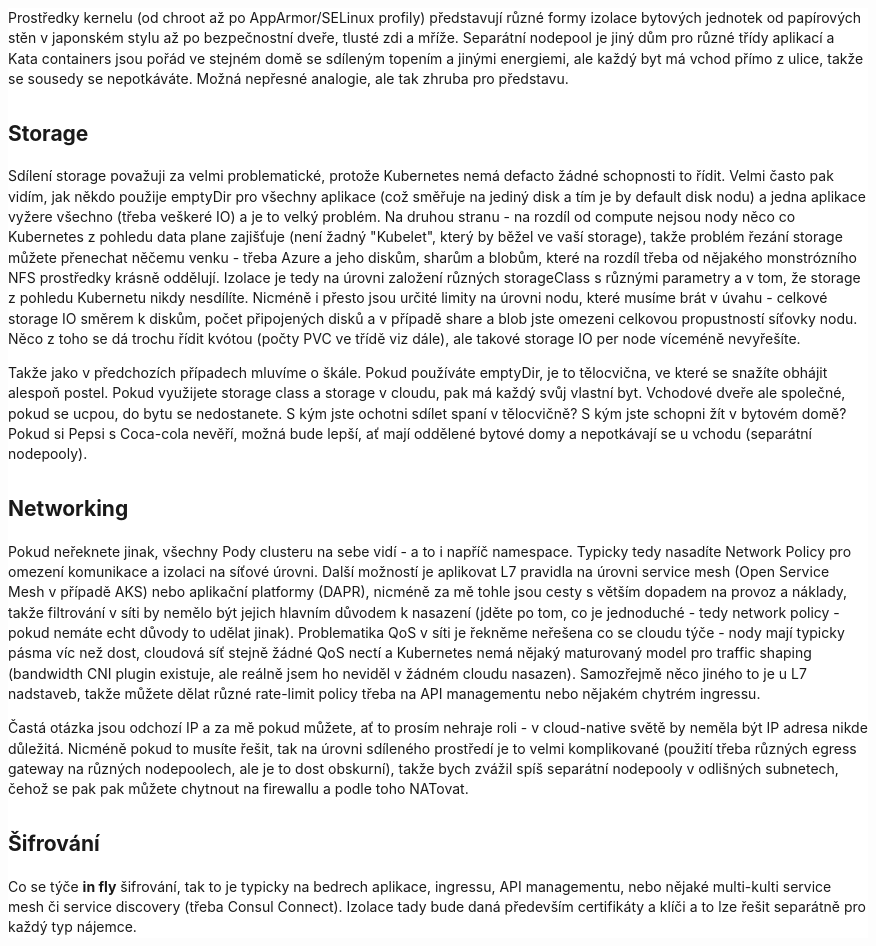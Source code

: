 Prostředky kernelu (od chroot až po AppArmor/SELinux profily) představují různé formy izolace bytových jednotek od papírových stěn v japonském stylu až po bezpečnostní dveře, tlusté zdi a mříže. Separátní nodepool je jiný dům pro různé třídy aplikací a Kata containers jsou pořád ve stejném domě se sdíleným topením a jinými energiemi, ale každý byt má vchod přímo z ulice, takže se sousedy se nepotkáváte. Možná nepřesné analogie, ale tak zhruba pro představu.

## Storage
Sdílení storage považuji za velmi problematické, protože Kubernetes nemá defacto žádné schopnosti to řídit. Velmi často pak vidím, jak někdo použije emptyDir pro všechny aplikace (což směřuje na jediný disk a tím je by default disk nodu) a jedna aplikace vyžere všechno (třeba veškeré IO) a je to velký problém. Na druhou stranu - na rozdíl od compute nejsou nody něco co Kubernetes z pohledu data plane zajišťuje (není žadný "Kubelet", který by běžel ve vaší storage), takže problém řezání storage můžete přenechat něčemu venku - třeba Azure a jeho diskům, sharům a blobům, které na rozdíl třeba od nějakého monstrózního NFS prostředky krásně oddělují. Izolace je tedy na úrovni založení různých storageClass s různými parametry a v tom, že storage z pohledu Kubernetu nikdy nesdílíte. Nicméně i přesto jsou určité limity na úrovni nodu, které musíme brát v úvahu - celkové storage IO směrem k diskům, počet připojených disků a v případě share a blob jste omezeni celkovou propustností síťovky nodu. Něco z toho se dá trochu řídit kvótou (počty PVC ve třídě viz dále), ale takové storage IO per node víceméně nevyřešíte.

Takže jako v předchozích případech mluvíme o škále. Pokud používáte emptyDir, je to tělocvična, ve které se snažíte obhájit alespoň postel. Pokud využijete storage class a storage v cloudu, pak má každý svůj vlastní byt. Vchodové dveře ale společné, pokud se ucpou, do bytu se nedostanete. S kým jste ochotni sdílet spaní v tělocvičně? S kým jste schopni žít v bytovém domě? Pokud si Pepsi s Coca-cola nevěří, možná bude lepší, ať mají oddělené bytové domy a nepotkávají se u vchodu (separátní nodepooly).

## Networking
Pokud neřeknete jinak, všechny Pody clusteru na sebe vidí - a to i napříč namespace. Typicky tedy nasadíte Network Policy pro omezení komunikace a izolaci na síťové úrovni. Další možností je aplikovat L7 pravidla na úrovni service mesh (Open Service Mesh v případě AKS) nebo aplikační platformy (DAPR), nicméně za mě tohle jsou cesty s větším dopadem na provoz a náklady, takže filtrování v síti by nemělo být jejich hlavním důvodem k nasazení (jděte po tom, co je jednoduché - tedy network policy - pokud nemáte echt důvody to udělat jinak). Problematika QoS v síti je řekněme neřešena co se cloudu týče - nody mají typicky pásma víc než dost, cloudová síť stejně žádné QoS nectí a Kubernetes nemá nějaký maturovaný model pro traffic shaping (bandwidth CNI plugin existuje, ale reálně jsem ho neviděl v žádném cloudu nasazen). Samozřejmě něco jiného to je u L7 nadstaveb, takže můžete dělat různé rate-limit policy třeba na API managementu nebo nějakém chytrém ingressu.

Častá otázka jsou odchozí IP a za mě pokud můžete, ať to prosím nehraje roli - v cloud-native světě by neměla být IP adresa nikde důležitá. Nicméně pokud to musíte řešit, tak na úrovni sdíleného prostředí je to velmi komplikované (použití třeba různých egress gateway na různých nodepoolech, ale je to dost obskurní), takže bych zvážil spíš separátní nodepooly v odlišných subnetech, čehož se pak pak můžete chytnout na firewallu a podle toho NATovat.

## Šifrování
Co se týče **in fly** šifrování, tak to je typicky na bedrech aplikace, ingressu, API managementu, nebo nějaké multi-kulti service mesh či service discovery (třeba Consul Connect). Izolace tady bude daná především certifikáty a klíči a to lze řešit separátně pro každý typ nájemce.

